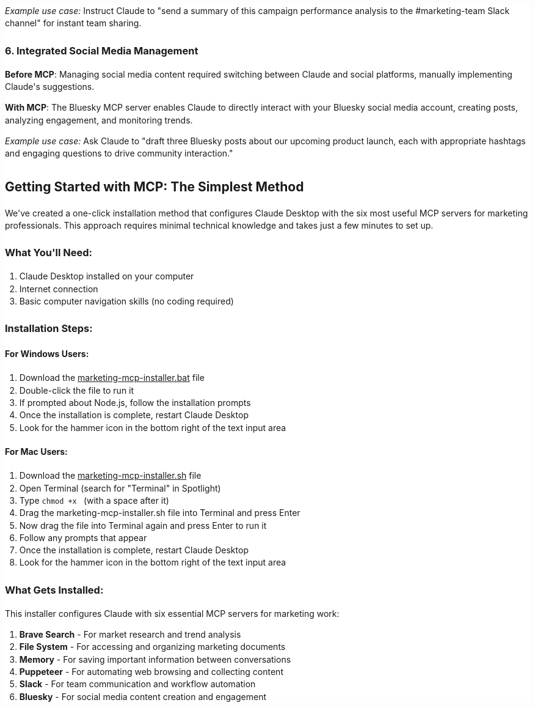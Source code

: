 *Example use case:* Instruct Claude to "send a summary of this campaign performance analysis to the #marketing-team Slack channel" for instant team sharing.

### 6. Integrated Social Media Management

**Before MCP**: Managing social media content required switching between Claude and social platforms, manually implementing Claude's suggestions.

**With MCP**: The Bluesky MCP server enables Claude to directly interact with your Bluesky social media account, creating posts, analyzing engagement, and monitoring trends.

*Example use case:* Ask Claude to "draft three Bluesky posts about our upcoming product launch, each with appropriate hashtags and engaging questions to drive community interaction."

## Getting Started with MCP: The Simplest Method

We've created a one-click installation method that configures Claude Desktop with the six most useful MCP servers for marketing professionals. This approach requires minimal technical knowledge and takes just a few minutes to set up.

### What You'll Need:

1. Claude Desktop installed on your computer
2. Internet connection
3. Basic computer navigation skills (no coding required)

### Installation Steps:

#### For Windows Users:

1. Download the [marketing-mcp-installer.bat](https://github.com/redmorestudio/claude-mcp-marketing/raw/main/marketing-mcp-installer.bat) file
2. Double-click the file to run it
3. If prompted about Node.js, follow the installation prompts
4. Once the installation is complete, restart Claude Desktop
5. Look for the hammer icon in the bottom right of the text input area

#### For Mac Users:

1. Download the [marketing-mcp-installer.sh](https://github.com/redmorestudio/claude-mcp-marketing/raw/main/marketing-mcp-installer.sh) file
2. Open Terminal (search for "Terminal" in Spotlight)
3. Type `chmod +x ` (with a space after it)
4. Drag the marketing-mcp-installer.sh file into Terminal and press Enter
5. Now drag the file into Terminal again and press Enter to run it
6. Follow any prompts that appear
7. Once the installation is complete, restart Claude Desktop
8. Look for the hammer icon in the bottom right of the text input area

### What Gets Installed:

This installer configures Claude with six essential MCP servers for marketing work:

1. **Brave Search** - For market research and trend analysis
2. **File System** - For accessing and organizing marketing documents
3. **Memory** - For saving important information between conversations
4. **Puppeteer** - For automating web browsing and collecting content
5. **Slack** - For team communication and workflow automation
6. **Bluesky** - For social media content creation and engagement
